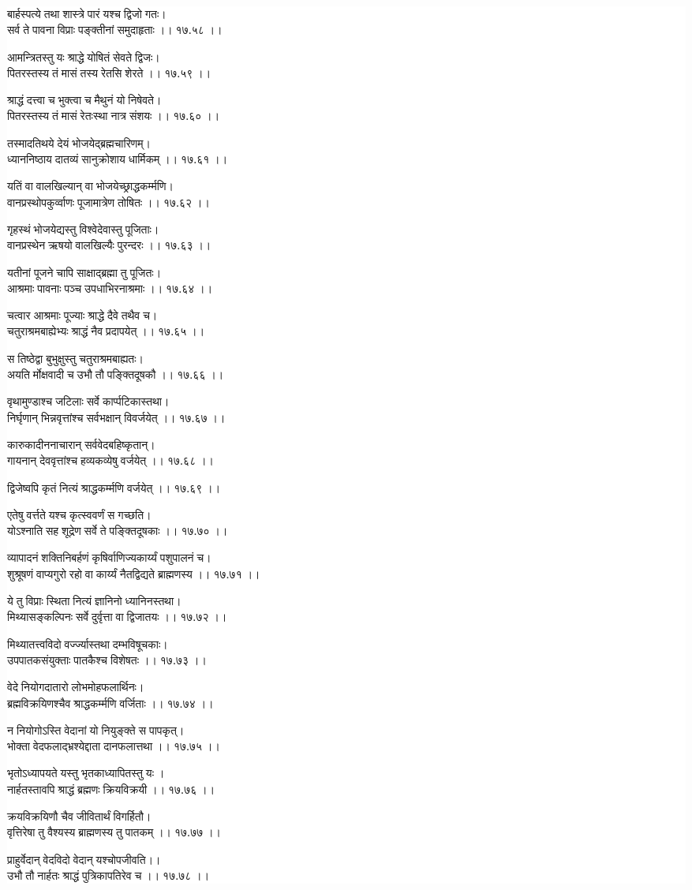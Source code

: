 बार्हस्पत्ये तथा शास्त्रे पारं यश्च द्विजो गतः।  
सर्व ते पावना विप्राः पङ्क्तीनां समुदाहृताः ।। १७.५८ ।।  
  
आमन्त्रितस्तु यः श्राद्धे योषितं सेवते द्विजः।  
पितरस्तस्य तं मासं तस्य रेतसि शेरते ।। १७.५९ ।।  
  
श्राद्धं दत्त्वा च भुक्त्वा च मैथुनं यो निषेवते।  
पितरस्तस्य तं मासं रेतःस्था नात्र संशयः ।। १७.६० ।।  
  
तस्मादतिथये देयं भोजयेद्ब्रह्मचारिणम्।  
ध्याननिष्ठाय दातव्यं सानुक्रोशाय धार्मिकम् ।। १७.६१ ।।  
  
यतिं वा वालखिल्यान् वा भोजयेच्छ्राद्धकर्म्मणि।  
वानप्रस्थोपकुर्व्वाणः पूजामात्रेण तोषितः ।। १७.६२ ।।  
  
गृहस्थं भोजयेद्यस्तु विश्वेदेवास्तु पूजिताः।  
वानप्रस्थेन ऋषयो वालखिल्यैः पुरन्दरः ।। १७.६३ ।।  
  
यतीनां पूजने चापि साक्षाद्ब्रह्मा तु पूजितः।  
आश्रमाः पावनाः पञ्च उपधाभिरनाश्रमाः ।। १७.६४ ।।  
  
चत्वार आश्रमाः पूज्याः श्राद्धे दैवे तथैव च।  
चतुराश्रमबाह्येभ्यः श्राद्धं नैव प्रदापयेत् ।। १७.६५ ।।  
  
स तिष्ठेद्वा बुभुक्षुस्तु चतुराश्रमबाह्यतः।  
अयति र्मोक्षवादी च उभौ तौ पङ्क्तिदूषकौ ।। १७.६६ ।।  
  
वृथामुण्डाश्च जटिलाः सर्वे कार्प्पटिकास्तथा।  
निर्घृणान् भिन्नवृत्तांश्च सर्वभक्षान् विवर्जयेत् ।। १७.६७ ।।  
  
कारुकादीननाचारान् सर्ववेदबहिष्कृतान्।  
गायनान् देववृत्तांश्च हव्यकव्येषु वर्जयेत् ।। १७.६८ ।।  
  
द्विजेष्वपि कृतं नित्यं श्राद्धकर्म्मणि वर्जयेत् ।। १७.६९ ।।  
  
एतेषु वर्त्तते यश्च कृत्स्ववर्णं स गच्छति।  
योऽश्नाति सह शूद्रेण सर्वे ते पङ्क्तिदूषकाः ।। १७.७० ।।  
  
व्यापादनं शक्तिनिबर्हणं कृषिर्वाणिज्यकार्य्यं पशुपालनं च।  
शुश्रूषणं वाप्यगुरो रहो वा कार्य्यं नैतद्विद्यते ब्राह्मणस्य ।। १७.७१ ।।  
  
ये तु विप्राः स्थिता नित्यं ज्ञानिनो ध्यानिनस्तथा।  
मिथ्यासङ्कल्पिनः सर्वे दुर्वृत्ता वा द्विजातयः ।। १७.७२ ।।  
  
मिथ्यातत्त्वविदो वर्ज्ज्यास्तथा दम्भविषूचकाः।  
उपपातकसंयुक्ताः पातकैश्च विशेषतः ।। १७.७३ ।।  
  
वेदे नियोगदातारो लोभमोहफलार्थिनः।  
ब्रह्मविक्रयिणश्चैव श्राद्धकर्म्मणि वर्जिताः ।। १७.७४ ।।  
  
न नियोगोऽस्ति वेदानां यो नियुङ्क्ते स पापकृत्।  
भोक्ता वेदफलाद्भ्रश्येद्दाता दानफलात्तथा ।। १७.७५ ।।  
  
भृतोऽध्यापयते यस्तु भृतकाध्यापितस्तु यः ।  
नार्हतस्तावपि श्राद्धं ब्रह्मणः क्रियविक्रयी ।। १७.७६ ।।  
  
क्रयविक्रयिणौ चैव जीवितार्थं विगर्हितौ।  
वृत्तिरेषा तु वैश्यस्य ब्राह्मणस्य तु पातकम् ।। १७.७७ ।।  
  
प्राहुर्वेदान् वेदविदो वेदान् यश्चोपजीवति।।  
उभौ तौ नार्हतः श्राद्धं पुत्रिकापतिरेव च ।। १७.७८ ।।  
  